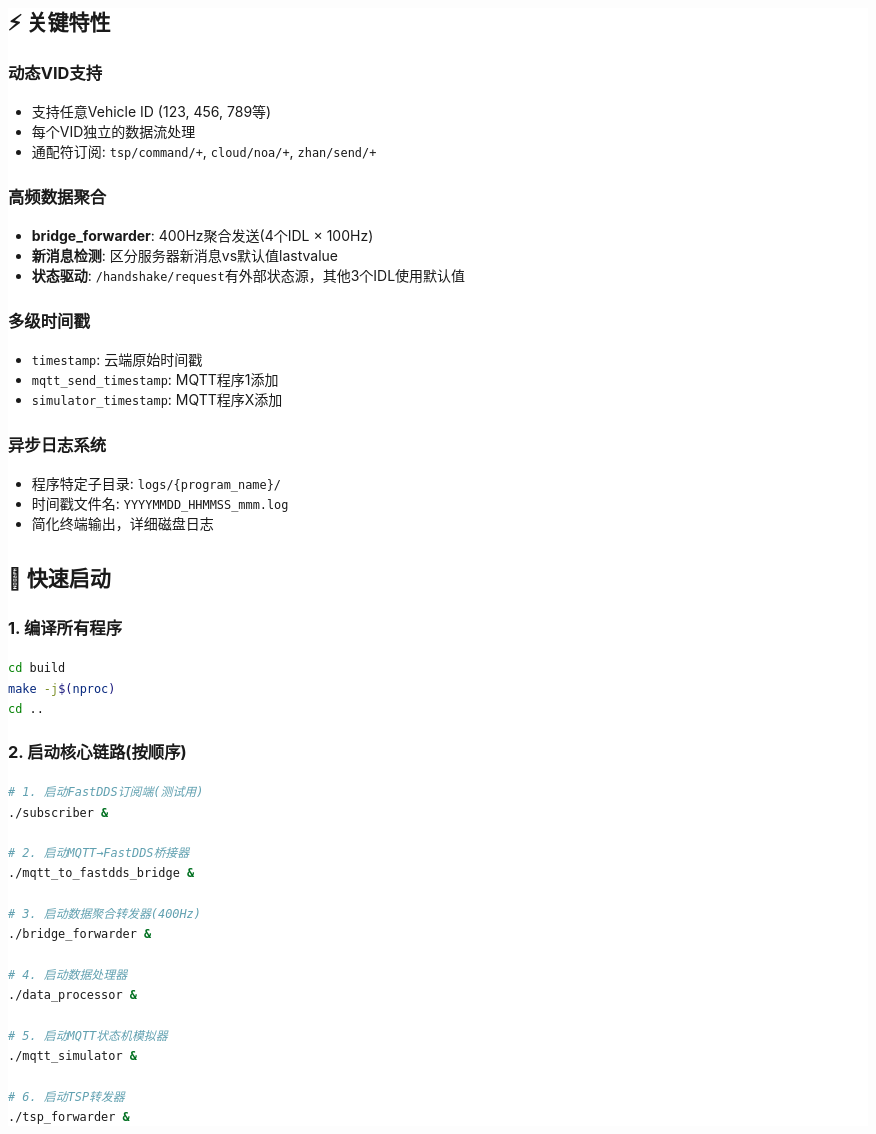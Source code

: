 ## ⚡ 关键特性

### 动态VID支持
- 支持任意Vehicle ID (123, 456, 789等)
- 每个VID独立的数据流处理
- 通配符订阅: `tsp/command/+`, `cloud/noa/+`, `zhan/send/+`

### 高频数据聚合
- **bridge_forwarder**: 400Hz聚合发送(4个IDL × 100Hz)
- **新消息检测**: 区分服务器新消息vs默认值lastvalue
- **状态驱动**: `/handshake/request`有外部状态源，其他3个IDL使用默认值

### 多级时间戳
- `timestamp`: 云端原始时间戳
- `mqtt_send_timestamp`: MQTT程序1添加
- `simulator_timestamp`: MQTT程序X添加

### 异步日志系统
- 程序特定子目录: `logs/{program_name}/`
- 时间戳文件名: `YYYYMMDD_HHMMSS_mmm.log`
- 简化终端输出，详细磁盘日志

## 🚀 快速启动

### 1. 编译所有程序
```bash
cd build
make -j$(nproc)
cd ..
```

### 2. 启动核心链路(按顺序)
```bash
# 1. 启动FastDDS订阅端(测试用)
./subscriber &

# 2. 启动MQTT→FastDDS桥接器
./mqtt_to_fastdds_bridge &

# 3. 启动数据聚合转发器(400Hz)
./bridge_forwarder &

# 4. 启动数据处理器
./data_processor &

# 5. 启动MQTT状态机模拟器
./mqtt_simulator &

# 6. 启动TSP转发器
./tsp_forwarder &
```
